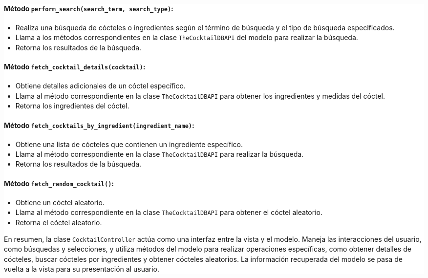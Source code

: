 #### Método `perform_search(search_term, search_type)`:
- Realiza una búsqueda de cócteles o ingredientes según el término de búsqueda y el tipo de búsqueda especificados.
- Llama a los métodos correspondientes en la clase `TheCocktailDBAPI` del modelo para realizar la búsqueda.
- Retorna los resultados de la búsqueda.

#### Método `fetch_cocktail_details(cocktail)`:
- Obtiene detalles adicionales de un cóctel específico.
- Llama al método correspondiente en la clase `TheCocktailDBAPI` para obtener los ingredientes y medidas del cóctel.
- Retorna los ingredientes del cóctel.

#### Método `fetch_cocktails_by_ingredient(ingredient_name)`:
- Obtiene una lista de cócteles que contienen un ingrediente específico.
- Llama al método correspondiente en la clase `TheCocktailDBAPI` para realizar la búsqueda.
- Retorna los resultados de la búsqueda.

#### Método `fetch_random_cocktail()`:
- Obtiene un cóctel aleatorio.
- Llama al método correspondiente en la clase `TheCocktailDBAPI` para obtener el cóctel aleatorio.
- Retorna el cóctel aleatorio.

En resumen, la clase `CocktailController` actúa como una interfaz entre la vista y el modelo. Maneja las interacciones del usuario, como búsquedas y selecciones, y utiliza métodos del modelo para realizar operaciones específicas, como obtener detalles de cócteles, buscar cócteles por ingredientes y obtener cócteles aleatorios. La información recuperada del modelo se pasa de vuelta a la vista para su presentación al usuario.